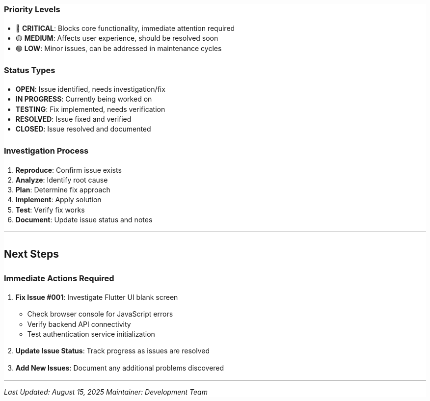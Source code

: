 ### Priority Levels
- 🔴 **CRITICAL**: Blocks core functionality, immediate attention required
- 🟡 **MEDIUM**: Affects user experience, should be resolved soon  
- 🟢 **LOW**: Minor issues, can be addressed in maintenance cycles

### Status Types
- **OPEN**: Issue identified, needs investigation/fix
- **IN PROGRESS**: Currently being worked on
- **TESTING**: Fix implemented, needs verification
- **RESOLVED**: Issue fixed and verified
- **CLOSED**: Issue resolved and documented

### Investigation Process
1. **Reproduce**: Confirm issue exists
2. **Analyze**: Identify root cause
3. **Plan**: Determine fix approach
4. **Implement**: Apply solution
5. **Test**: Verify fix works
6. **Document**: Update issue status and notes

---

## Next Steps

### Immediate Actions Required
1. **Fix Issue #001**: Investigate Flutter UI blank screen
   - Check browser console for JavaScript errors
   - Verify backend API connectivity
   - Test authentication service initialization
   
2. **Update Issue Status**: Track progress as issues are resolved

3. **Add New Issues**: Document any additional problems discovered

---

*Last Updated: August 15, 2025*
*Maintainer: Development Team*